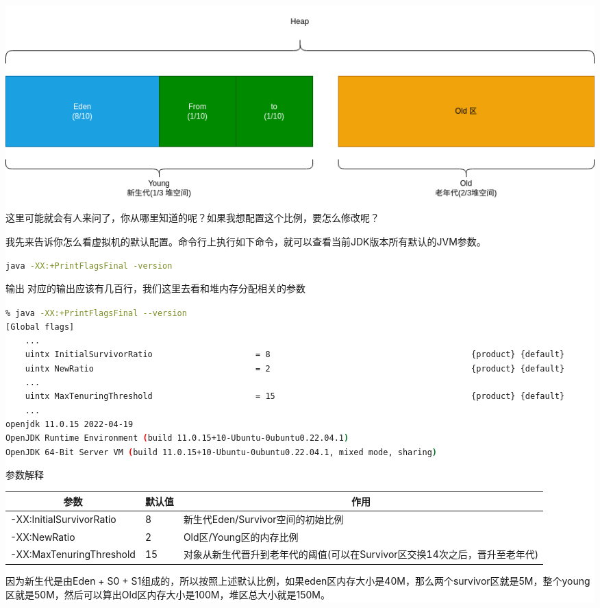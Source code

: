 ![堆空间内存分布](img/3.png)

这里可能就会有人来问了，你从哪里知道的呢？如果我想配置这个比例，要怎么修改呢？

我先来告诉你怎么看虚拟机的默认配置。命令行上执行如下命令，就可以查看当前JDK版本所有默认的JVM参数。

```sh
java -XX:+PrintFlagsFinal -version
```

输出
对应的输出应该有几百行，我们这里去看和堆内存分配相关的参数

```sh
% java -XX:+PrintFlagsFinal --version
[Global flags]
    ...
    uintx InitialSurvivorRatio                     = 8                                         {product} {default}
    uintx NewRatio                                 = 2                                         {product} {default}
    ...
    uintx MaxTenuringThreshold                     = 15                                        {product} {default}
    ...
openjdk 11.0.15 2022-04-19
OpenJDK Runtime Environment (build 11.0.15+10-Ubuntu-0ubuntu0.22.04.1)
OpenJDK 64-Bit Server VM (build 11.0.15+10-Ubuntu-0ubuntu0.22.04.1, mixed mode, sharing)
```

参数解释

| 参数 | 默认值 | 作用 |
| -- | -- | -- |
| -XX:InitialSurvivorRatio | 8 | 新生代Eden/Survivor空间的初始比例 |
| -XX:NewRatio | 2 | Old区/Young区的内存比例 |
| -XX:MaxTenuringThreshold | 15 | 对象从新生代晋升到老年代的阈值(可以在Survivor区交换14次之后，晋升至老年代) |

因为新生代是由Eden + S0 + S1组成的，所以按照上述默认比例，如果eden区内存大小是40M，那么两个survivor区就是5M，整个young区就是50M，然后可以算出Old区内存大小是100M，堆区总大小就是150M。

